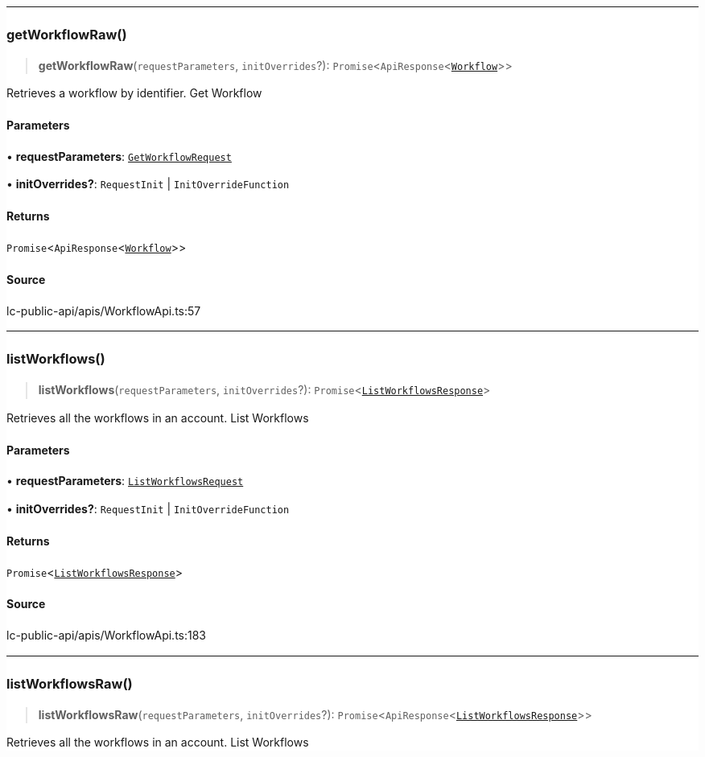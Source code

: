 ***

### getWorkflowRaw()

> **getWorkflowRaw**(`requestParameters`, `initOverrides`?): `Promise`\<`ApiResponse`\<[`Workflow`](../wiki/Interface.Workflow)\>\>

Retrieves a workflow by identifier.
Get Workflow

#### Parameters

• **requestParameters**: [`GetWorkflowRequest`](../wiki/Interface.GetWorkflowRequest)

• **initOverrides?**: `RequestInit` \| `InitOverrideFunction`

#### Returns

`Promise`\<`ApiResponse`\<[`Workflow`](../wiki/Interface.Workflow)\>\>

#### Source

lc-public-api/apis/WorkflowApi.ts:57

***

### listWorkflows()

> **listWorkflows**(`requestParameters`, `initOverrides`?): `Promise`\<[`ListWorkflowsResponse`](../wiki/Interface.ListWorkflowsResponse)\>

Retrieves all the workflows in an account.
List Workflows

#### Parameters

• **requestParameters**: [`ListWorkflowsRequest`](../wiki/Interface.ListWorkflowsRequest)

• **initOverrides?**: `RequestInit` \| `InitOverrideFunction`

#### Returns

`Promise`\<[`ListWorkflowsResponse`](../wiki/Interface.ListWorkflowsResponse)\>

#### Source

lc-public-api/apis/WorkflowApi.ts:183

***

### listWorkflowsRaw()

> **listWorkflowsRaw**(`requestParameters`, `initOverrides`?): `Promise`\<`ApiResponse`\<[`ListWorkflowsResponse`](../wiki/Interface.ListWorkflowsResponse)\>\>

Retrieves all the workflows in an account.
List Workflows
